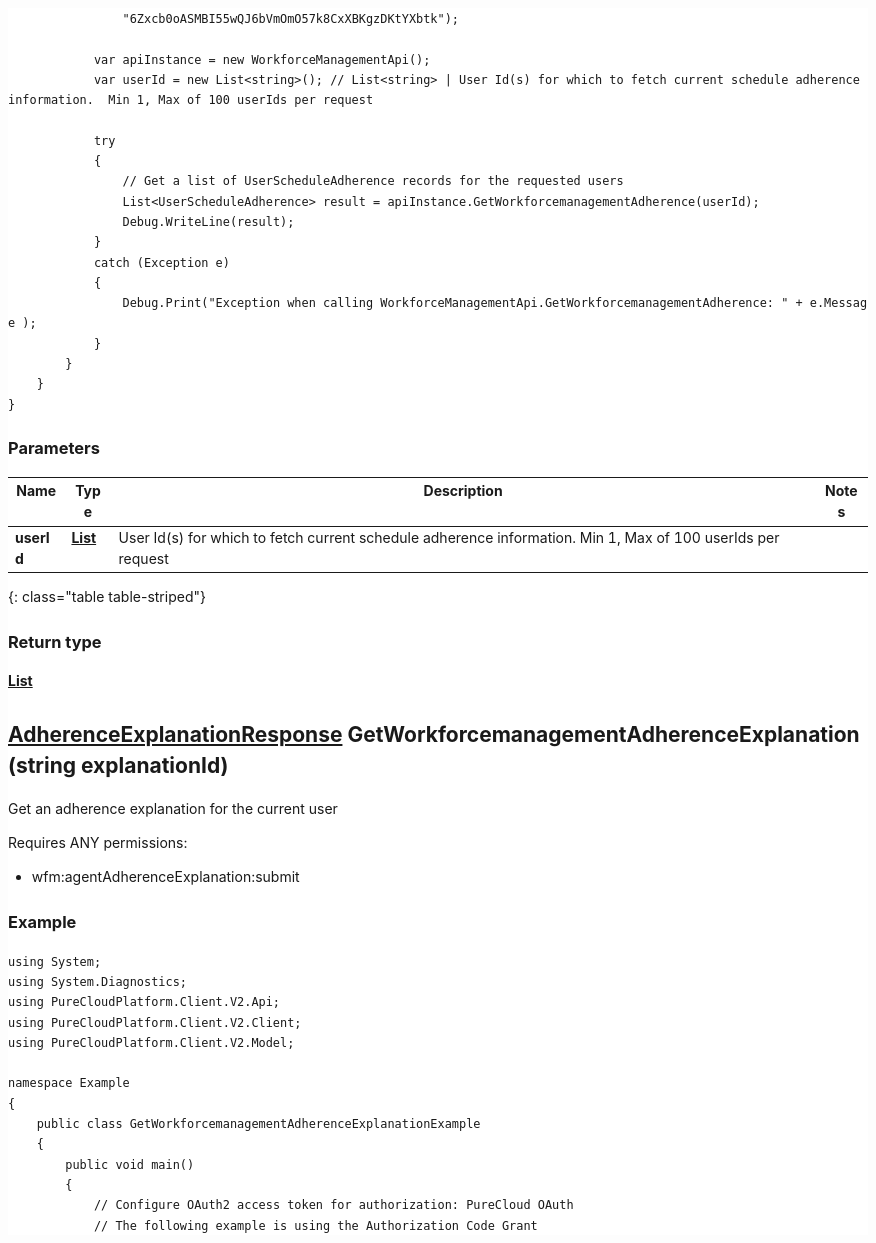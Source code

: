 ```{"language":"csharp"}
                "6Zxcb0oASMBI55wQJ6bVmOmO57k8CxXBKgzDKtYXbtk");

            var apiInstance = new WorkforceManagementApi();
            var userId = new List<string>(); // List<string> | User Id(s) for which to fetch current schedule adherence information.  Min 1, Max of 100 userIds per request

            try
            { 
                // Get a list of UserScheduleAdherence records for the requested users
                List<UserScheduleAdherence> result = apiInstance.GetWorkforcemanagementAdherence(userId);
                Debug.WriteLine(result);
            }
            catch (Exception e)
            {
                Debug.Print("Exception when calling WorkforceManagementApi.GetWorkforcemanagementAdherence: " + e.Message );
            }
        }
    }
}
```

### Parameters


|Name | Type | Description  | Notes |
|------------- | ------------- | ------------- | -------------|
| **userId** | [**List<string>**](string.html)| User Id(s) for which to fetch current schedule adherence information.  Min 1, Max of 100 userIds per request |  |
{: class="table table-striped"}

### Return type

[**List<UserScheduleAdherence>**](UserScheduleAdherence.html)

<a name="getworkforcemanagementadherenceexplanation"></a>

## [**AdherenceExplanationResponse**](AdherenceExplanationResponse.html) GetWorkforcemanagementAdherenceExplanation (string explanationId)



Get an adherence explanation for the current user

Requires ANY permissions: 

* wfm:agentAdherenceExplanation:submit

### Example
```{"language":"csharp"}
using System;
using System.Diagnostics;
using PureCloudPlatform.Client.V2.Api;
using PureCloudPlatform.Client.V2.Client;
using PureCloudPlatform.Client.V2.Model;

namespace Example
{
    public class GetWorkforcemanagementAdherenceExplanationExample
    {
        public void main()
        { 
            // Configure OAuth2 access token for authorization: PureCloud OAuth
            // The following example is using the Authorization Code Grant
```